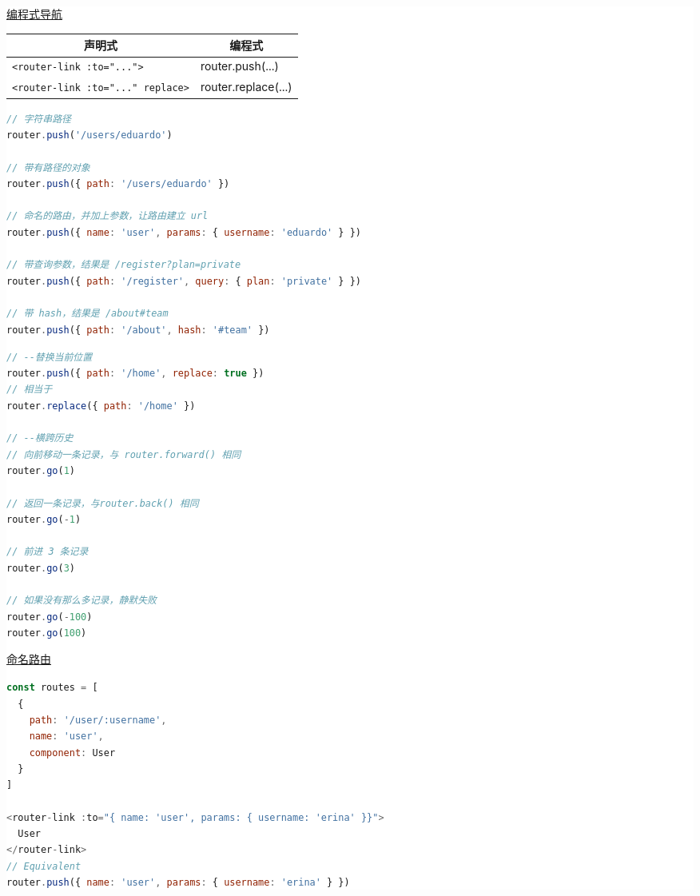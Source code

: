 [编程式导航](https://next.router.vuejs.org/zh/guide/essentials/navigation.html)

| 声明式 | 编程式 |
| --- | --- |
| `<router-link :to="...">` | router.push(...) |
| `<router-link :to="..." replace>` | router.replace(...) |


```javascript
// 字符串路径
router.push('/users/eduardo')

// 带有路径的对象
router.push({ path: '/users/eduardo' })

// 命名的路由，并加上参数，让路由建立 url
router.push({ name: 'user', params: { username: 'eduardo' } })

// 带查询参数，结果是 /register?plan=private
router.push({ path: '/register', query: { plan: 'private' } })

// 带 hash，结果是 /about#team
router.push({ path: '/about', hash: '#team' })
```

```javascript
// --替换当前位置
router.push({ path: '/home', replace: true })
// 相当于
router.replace({ path: '/home' })

// --横跨历史
// 向前移动一条记录，与 router.forward() 相同
router.go(1)

// 返回一条记录，与router.back() 相同
router.go(-1)

// 前进 3 条记录
router.go(3)

// 如果没有那么多记录，静默失败
router.go(-100)
router.go(100)
```

[命名路由](https://next.router.vuejs.org/zh/guide/essentials/named-routes.html)

```javascript
const routes = [
  {
    path: '/user/:username',
    name: 'user',
    component: User
  }
]

<router-link :to="{ name: 'user', params: { username: 'erina' }}">
  User
</router-link>
// Equivalent
router.push({ name: 'user', params: { username: 'erina' } })
```
